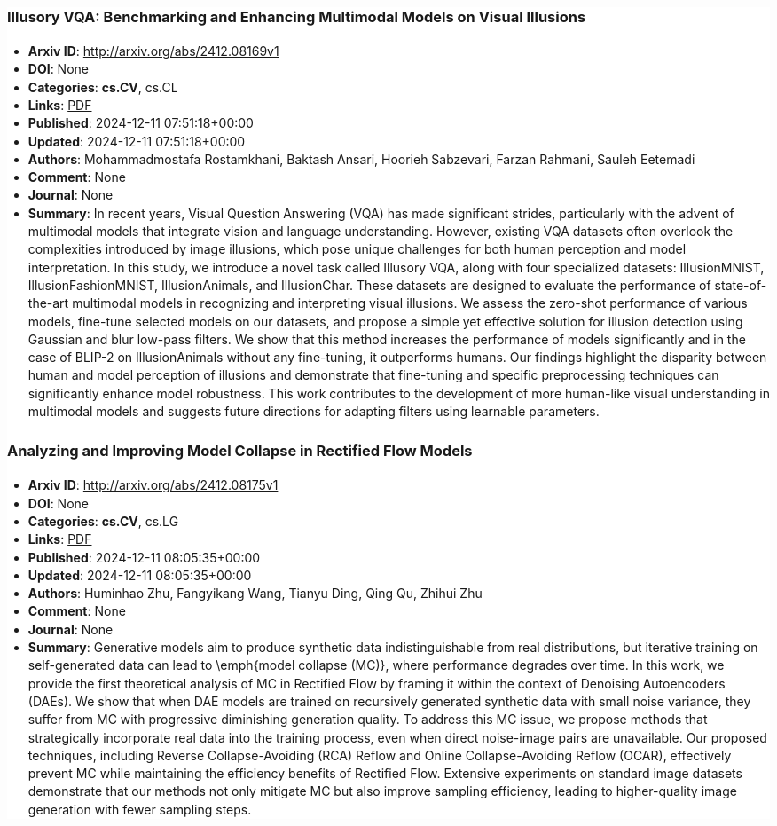 

### Illusory VQA: Benchmarking and Enhancing Multimodal Models on Visual Illusions
- **Arxiv ID**: http://arxiv.org/abs/2412.08169v1
- **DOI**: None
- **Categories**: **cs.CV**, cs.CL
- **Links**: [PDF](http://arxiv.org/pdf/2412.08169v1)
- **Published**: 2024-12-11 07:51:18+00:00
- **Updated**: 2024-12-11 07:51:18+00:00
- **Authors**: Mohammadmostafa Rostamkhani, Baktash Ansari, Hoorieh Sabzevari, Farzan Rahmani, Sauleh Eetemadi
- **Comment**: None
- **Journal**: None
- **Summary**: In recent years, Visual Question Answering (VQA) has made significant strides, particularly with the advent of multimodal models that integrate vision and language understanding. However, existing VQA datasets often overlook the complexities introduced by image illusions, which pose unique challenges for both human perception and model interpretation. In this study, we introduce a novel task called Illusory VQA, along with four specialized datasets: IllusionMNIST, IllusionFashionMNIST, IllusionAnimals, and IllusionChar. These datasets are designed to evaluate the performance of state-of-the-art multimodal models in recognizing and interpreting visual illusions. We assess the zero-shot performance of various models, fine-tune selected models on our datasets, and propose a simple yet effective solution for illusion detection using Gaussian and blur low-pass filters. We show that this method increases the performance of models significantly and in the case of BLIP-2 on IllusionAnimals without any fine-tuning, it outperforms humans. Our findings highlight the disparity between human and model perception of illusions and demonstrate that fine-tuning and specific preprocessing techniques can significantly enhance model robustness. This work contributes to the development of more human-like visual understanding in multimodal models and suggests future directions for adapting filters using learnable parameters.



### Analyzing and Improving Model Collapse in Rectified Flow Models
- **Arxiv ID**: http://arxiv.org/abs/2412.08175v1
- **DOI**: None
- **Categories**: **cs.CV**, cs.LG
- **Links**: [PDF](http://arxiv.org/pdf/2412.08175v1)
- **Published**: 2024-12-11 08:05:35+00:00
- **Updated**: 2024-12-11 08:05:35+00:00
- **Authors**: Huminhao Zhu, Fangyikang Wang, Tianyu Ding, Qing Qu, Zhihui Zhu
- **Comment**: None
- **Journal**: None
- **Summary**: Generative models aim to produce synthetic data indistinguishable from real distributions, but iterative training on self-generated data can lead to \emph{model collapse (MC)}, where performance degrades over time. In this work, we provide the first theoretical analysis of MC in Rectified Flow by framing it within the context of Denoising Autoencoders (DAEs). We show that when DAE models are trained on recursively generated synthetic data with small noise variance, they suffer from MC with progressive diminishing generation quality. To address this MC issue, we propose methods that strategically incorporate real data into the training process, even when direct noise-image pairs are unavailable. Our proposed techniques, including Reverse Collapse-Avoiding (RCA) Reflow and Online Collapse-Avoiding Reflow (OCAR), effectively prevent MC while maintaining the efficiency benefits of Rectified Flow. Extensive experiments on standard image datasets demonstrate that our methods not only mitigate MC but also improve sampling efficiency, leading to higher-quality image generation with fewer sampling steps.
